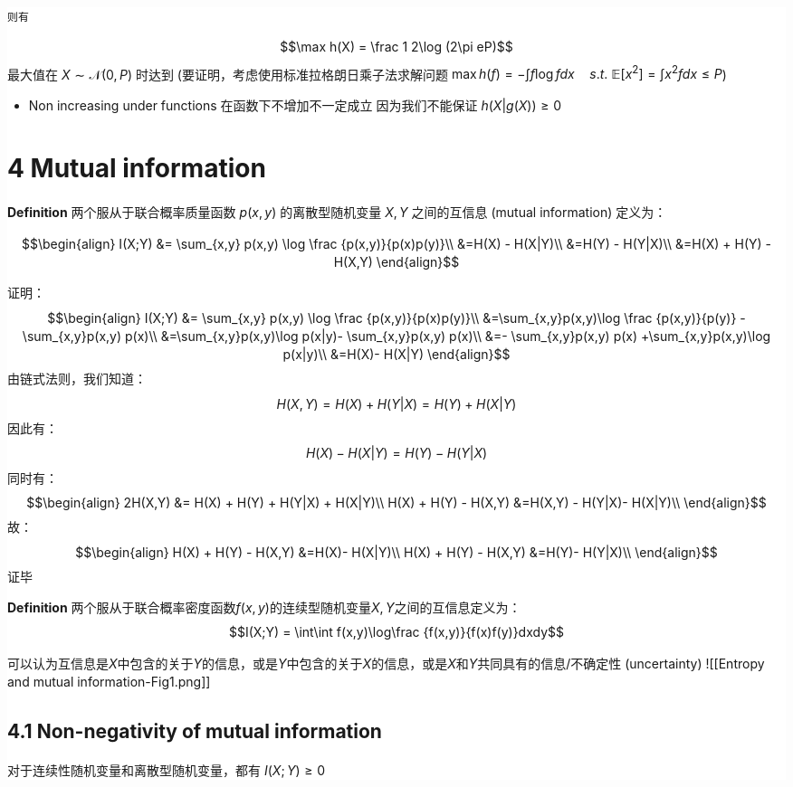 	则有
$$\max h(X) = \frac 1 2\log (2\pi eP)$$
	最大值在 $X\sim \mathcal N(0, P)$ 时达到
	(要证明，考虑使用标准拉格朗日乘子法求解问题 $\max h(f) = -\int f\log f dx\quad s.t.\ \mathbb E[x^2] = \int x^2 fdx \le P$)
- Non increasing under functions 在函数下不增加不一定成立
	因为我们不能保证 $h(X|g(X))\ge 0$

# 4 Mutual information
**Definition** 两个服从于联合概率质量函数 $p(x,y)$ 的离散型随机变量 $X,Y$ 之间的互信息 (mutual information) 定义为：

$$\begin{align}
I(X;Y) &= \sum_{x,y} p(x,y) \log \frac {p(x,y)}{p(x)p(y)}\\
&=H(X) - H(X|Y)\\
&=H(Y) - H(Y|X)\\
&=H(X) + H(Y) - H(X,Y)
\end{align}$$

证明：
$$\begin{align}
I(X;Y) &= \sum_{x,y} p(x,y) \log \frac {p(x,y)}{p(x)p(y)}\\
&=\sum_{x,y}p(x,y)\log \frac {p(x,y)}{p(y)} - \sum_{x,y}p(x,y) p(x)\\
&=\sum_{x,y}p(x,y)\log p(x|y)- \sum_{x,y}p(x,y) p(x)\\
&=- \sum_{x,y}p(x,y) p(x) +\sum_{x,y}p(x,y)\log p(x|y)\\
&=H(X)- H(X|Y)
\end{align}$$
由链式法则，我们知道：
$$H(X,Y) = H(X) + H(Y|X) = H(Y) + H(X|Y)$$
因此有：
$$H(X)-H(X|Y) = H(Y) - H(Y|X)$$
同时有：
$$\begin{align}
2H(X,Y) &= H(X) + H(Y) + H(Y|X) + H(X|Y)\\
H(X) + H(Y) - H(X,Y) &=H(X,Y) - H(Y|X)- H(X|Y)\\
\end{align}$$
故：
$$\begin{align}
H(X) + H(Y) - H(X,Y) &=H(X)- H(X|Y)\\
H(X) + H(Y) - H(X,Y) &=H(Y)- H(Y|X)\\
\end{align}$$
证毕

**Definition** 两个服从于联合概率密度函数$f (x, y)$的连续型随机变量$X, Y$之间的互信息定义为：
$$I(X;Y) = \int\int f(x,y)\log\frac {f(x,y)}{f(x)f(y)}dxdy$$

可以认为互信息是$X$中包含的关于$Y$的信息，或是$Y$中包含的关于$X$的信息，或是$X$和$Y$共同具有的信息/不确定性 (uncertainty)
![[Entropy and mutual information-Fig1.png]]
## 4.1 Non-negativity of mutual information
对于连续性随机变量和离散型随机变量，都有 $I (X; Y)\ge 0$
